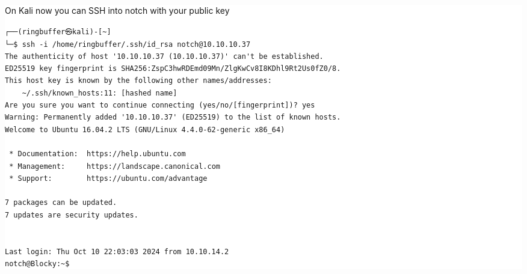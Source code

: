 On Kali now you can SSH into notch with your public key
```
┌──(ringbuffer㉿kali)-[~]
└─$ ssh -i /home/ringbuffer/.ssh/id_rsa notch@10.10.10.37
The authenticity of host '10.10.10.37 (10.10.10.37)' can't be established.
ED25519 key fingerprint is SHA256:ZspC3hwRDEmd09Mn/ZlgKwCv8I8KDhl9Rt2Us0fZ0/8.
This host key is known by the following other names/addresses:
    ~/.ssh/known_hosts:11: [hashed name]
Are you sure you want to continue connecting (yes/no/[fingerprint])? yes
Warning: Permanently added '10.10.10.37' (ED25519) to the list of known hosts.
Welcome to Ubuntu 16.04.2 LTS (GNU/Linux 4.4.0-62-generic x86_64)

 * Documentation:  https://help.ubuntu.com
 * Management:     https://landscape.canonical.com
 * Support:        https://ubuntu.com/advantage

7 packages can be updated.
7 updates are security updates.


Last login: Thu Oct 10 22:03:03 2024 from 10.10.14.2
notch@Blocky:~$ 
```

